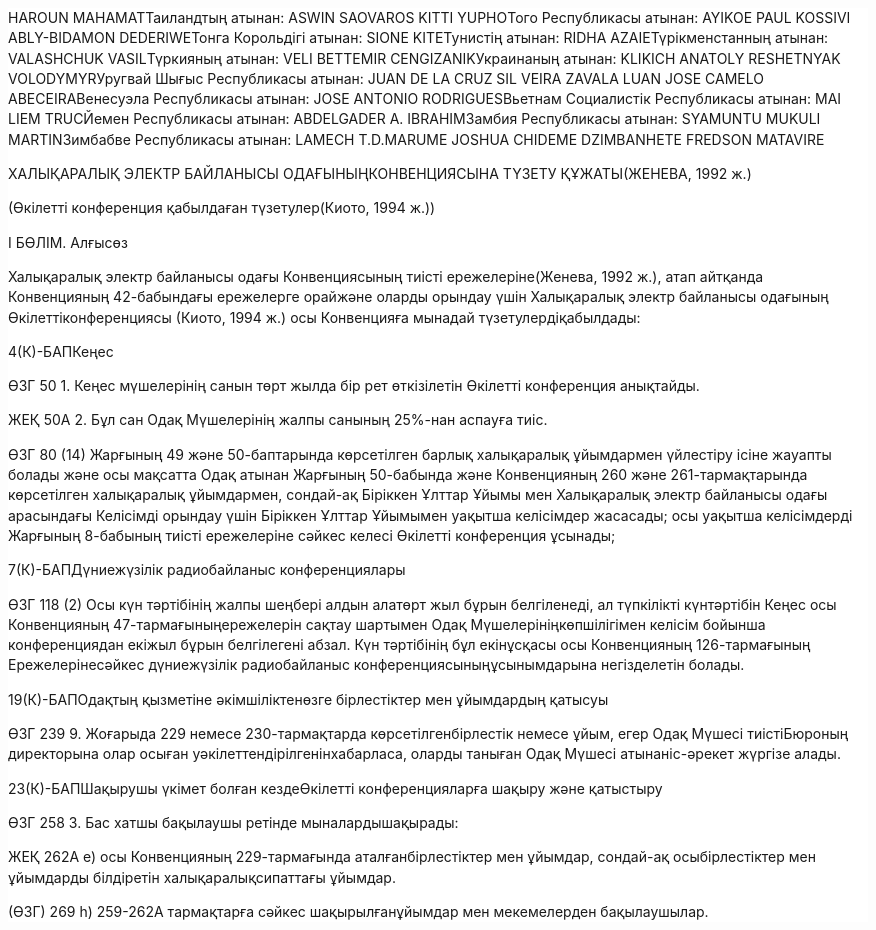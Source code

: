 HAROUN MAHAMATТаиландтың атынан:                ASWIN SAOVAROS KITTI YUPHOТого Республикасы атынан:                AYIKOE PAUL KOSSIVI ABLY-BIDAMON DEDERIWEТонга Корольдігі атынан:                SIONE KITEТунистің атынан:                RIDHA AZAIEТүрікменстанның атынан:                VALASHCHUK VASILТүркияның атынан:                VELI BETTEMIR CENGIZANIKУкраинаның атынан:                KLIKICH ANATOLY                RESHETNYAK VOLODYMYRУругвай Шығыс Республикасы атынан:                JUAN DE LA CRUZ SIL VEIRA ZAVALA                LUAN JOSE CAMELO ABECEIRAВенесуэла Республикасы атынан:                JOSE ANTONIO RODRIGUESВьетнам Социалистік Республикасы атынан:                MAI LIEM TRUCЙемен Республикасы атынан:                ABDELGADER А. IBRAHIMЗамбия Республикасы атынан:                SYAMUNTU MUKULI MARTINЗимбабве Республикасы атынан:                LAMECH Т.D.МАRUМЕ                JOSHUA CHIDEME                DZIMBANHETE FREDSON MATAVIRE

ХАЛЫҚАРАЛЫҚ ЭЛЕКТР БАЙЛАНЫСЫ ОДАҒЫНЫҢКОНВЕНЦИЯСЫНА ТҮЗЕТУ ҚҰЖАТЫ(ЖЕНЕВА, 1992 ж.)

(Өкiлеттi конференция қабылдаған түзетулер(Киото, 1994 ж.))

I БӨЛIМ. Алғысөз

Халықаралық электр байланысы одағы Конвенциясының тиiстi ережелерiне(Женева, 1992 ж.), атап айтқанда Конвенцияның 42-бабындағы ережелерге орайжәне оларды орындау үшiн Халықаралық электр байланысы одағының Өкiлеттiконференциясы (Киото, 1994 ж.) осы Конвенцияға мынадай түзетулердiқабылдады:

4(К)-БАПКеңес

ӨЗГ 50    1. Кеңес мүшелерiнiң санын төрт жылда бiр рет          өткiзiлетiн Өкiлеттi конференция анықтайды.

ЖЕҚ 50А    2. Бұл сан Одақ Мүшелерiнiң жалпы санының 25%-нан           аспауға тиiс.

ӨЗГ 80     (14) Жарғының 49 және 50-баптарында көрсетiлген           барлық халықаралық ұйымдармен үйлестiру iсiне           жауапты болады және осы мақсатта Одақ атынан           Жарғының 50-бабында және Конвенцияның 260 және           261-тармақтарында көрсетiлген халықаралық           ұйымдармен, сондай-ақ Бiрiккен Ұлттар Ұйымы мен           Халықаралық электр байланысы одағы арасындағы           Келiсiмдi орындау үшiн Бiрiккен Ұлттар Ұйымымен           уақытша келiсiмдер жасасады; осы уақытша           келiсiмдердi Жарғының 8-бабының тиiстi ережелерiне           сәйкес келесi Өкiлеттi конференция ұсынады;

7(К)-БАПДүниежүзiлiк радиобайланыс конференциялары

ӨЗГ 118 (2) Осы күн тәртiбiнiң жалпы шеңберi алдын алатөрт жыл бұрын белгiленедi, ал түпкiлiктi күнтәртiбiн Кеңес осы Конвенцияның 47-тармағыныңережелерiн сақтау шартымен Одақ Мүшелерiнiңкөпшілiгiмен келiсiм бойынша конференциядан екiжыл бұрын белгiлегенi абзал. Күн тәртiбiнiң бұл екiнұсқасы осы Конвенцияның 126-тармағының Ережелерiнесәйкес дүниежүзiлiк радиобайланыс конференциясыныңұсынымдарына негiзделетiн болады.

19(К)-БАПОдақтың қызметiне әкiмшiлiктенөзге бiрлестiктер мен ұйымдардың қатысуы

ӨЗГ 239 9. Жоғарыда 229 немесе 230-тармақтарда көрсетілгенбiрлестiк немесе ұйым, егер Одақ Мүшесi тиiстiБюроның директорына олар осыған уәкiлеттендiрiлгенiнхабарласа, оларды таныған Одақ Мүшесi атынанiс-әрекет жүргiзе алады.

23(К)-БАПШақырушы үкiмет болған кездеӨкiлеттi конференцияларға шақыру және қатыстыру

ӨЗГ 258 3. Бас хатшы бақылаушы ретiнде мыналардышақырады:

ЖЕҚ 262А е) осы Конвенцияның 229-тармағында аталғанбiрлестiктер мен ұйымдар, сондай-ақ осыбiрлестiктер мен ұйымдарды бiлдiретiн халықаралықсипаттағы ұйымдар.

(ӨЗГ) 269 h) 259-262А тармақтарға сәйкес шақырылғанұйымдар мен мекемелерден бақылаушылар.

